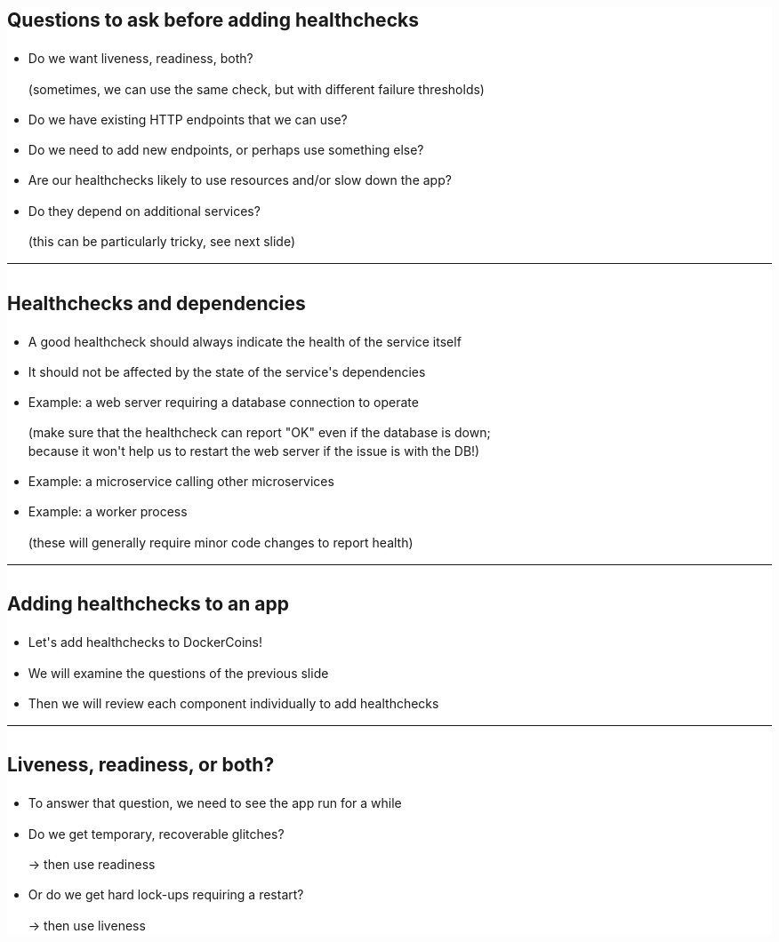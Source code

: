 ## Questions to ask before adding healthchecks

- Do we want liveness, readiness, both?

  (sometimes, we can use the same check, but with different failure thresholds)

- Do we have existing HTTP endpoints that we can use?

- Do we need to add new endpoints, or perhaps use something else?

- Are our healthchecks likely to use resources and/or slow down the app?

- Do they depend on additional services?

  (this can be particularly tricky, see next slide)

---

## Healthchecks and dependencies

- A good healthcheck should always indicate the health of the service itself

- It should not be affected by the state of the service's dependencies

- Example: a web server requiring a database connection to operate

  (make sure that the healthcheck can report "OK" even if the database is down;
  <br/>
  because it won't help us to restart the web server if the issue is with the DB!)

- Example: a microservice calling other microservices

- Example: a worker process

  (these will generally require minor code changes to report health)

---

## Adding healthchecks to an app

- Let's add healthchecks to DockerCoins!

- We will examine the questions of the previous slide

- Then we will review each component individually to add healthchecks

---

## Liveness, readiness, or both?

- To answer that question, we need to see the app run for a while

- Do we get temporary, recoverable glitches?

  → then use readiness

- Or do we get hard lock-ups requiring a restart?

  → then use liveness
